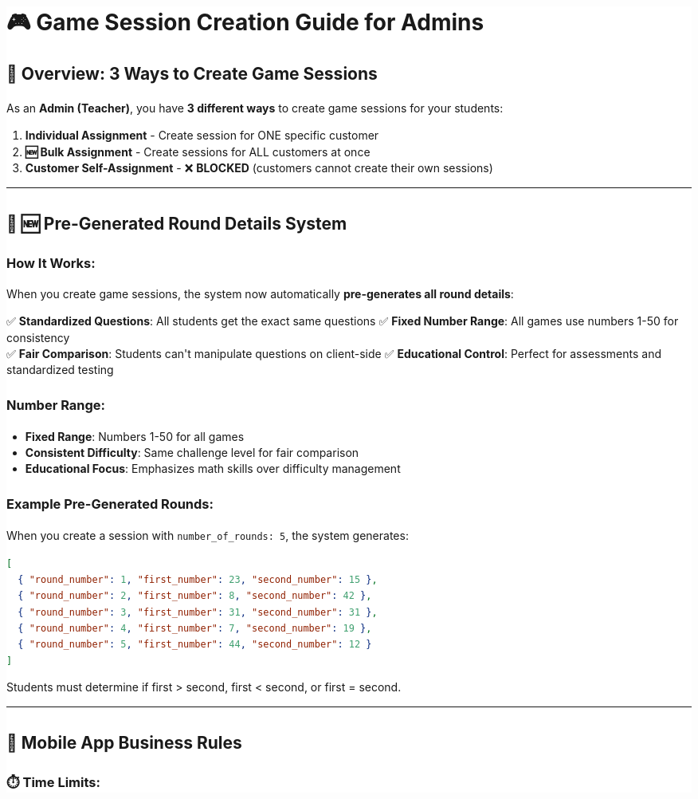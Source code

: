 # 🎮 Game Session Creation Guide for Admins

## 🎯 **Overview: 3 Ways to Create Game Sessions**

As an **Admin (Teacher)**, you have **3 different ways** to create game sessions for your students:

1. **Individual Assignment** - Create session for ONE specific customer
2. **🆕 Bulk Assignment** - Create sessions for ALL customers at once
3. **Customer Self-Assignment** - ❌ **BLOCKED** (customers cannot create their own sessions)

---

## 🎲 **🆕 Pre-Generated Round Details System**

### **How It Works:**

When you create game sessions, the system now automatically **pre-generates all round details**:

✅ **Standardized Questions**: All students get the exact same questions
✅ **Fixed Number Range**: All games use numbers 1-50 for consistency  
✅ **Fair Comparison**: Students can't manipulate questions on client-side
✅ **Educational Control**: Perfect for assessments and standardized testing

### **Number Range:**

- **Fixed Range**: Numbers 1-50 for all games
- **Consistent Difficulty**: Same challenge level for fair comparison
- **Educational Focus**: Emphasizes math skills over difficulty management

### **Example Pre-Generated Rounds:**

When you create a session with `number_of_rounds: 5`, the system generates:

```json
[
  { "round_number": 1, "first_number": 23, "second_number": 15 },
  { "round_number": 2, "first_number": 8, "second_number": 42 },
  { "round_number": 3, "first_number": 31, "second_number": 31 },
  { "round_number": 4, "first_number": 7, "second_number": 19 },
  { "round_number": 5, "first_number": 44, "second_number": 12 }
]
```

Students must determine if first > second, first < second, or first = second.

---

## 📱 **Mobile App Business Rules**

### **⏱️ Time Limits:**
